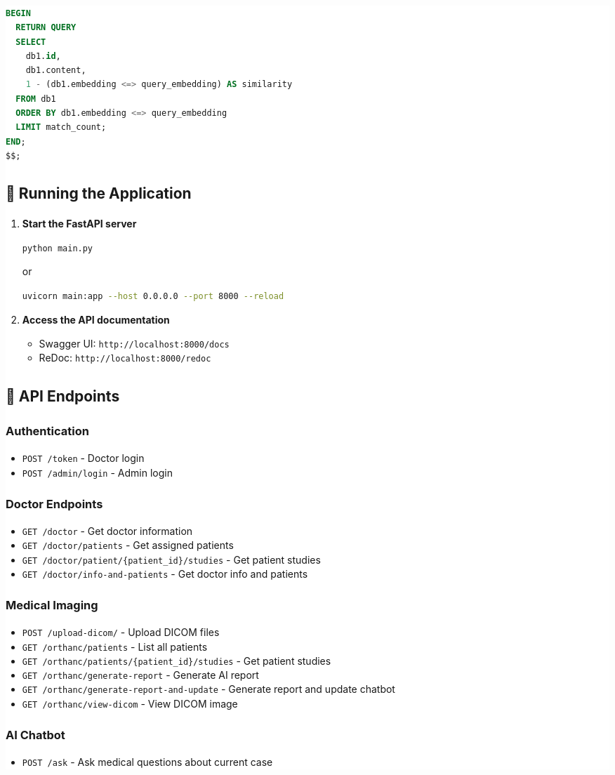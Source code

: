 ```sql
BEGIN
  RETURN QUERY
  SELECT
    db1.id,
    db1.content,
    1 - (db1.embedding <=> query_embedding) AS similarity
  FROM db1
  ORDER BY db1.embedding <=> query_embedding
  LIMIT match_count;
END;
$$;
```

## 🚀 Running the Application

1. **Start the FastAPI server**
   ```bash
   python main.py
   ```
   or
   ```bash
   uvicorn main:app --host 0.0.0.0 --port 8000 --reload
   ```

2. **Access the API documentation**
   - Swagger UI: `http://localhost:8000/docs`
   - ReDoc: `http://localhost:8000/redoc`

## 📱 API Endpoints

### Authentication
- `POST /token` - Doctor login
- `POST /admin/login` - Admin login

### Doctor Endpoints
- `GET /doctor` - Get doctor information
- `GET /doctor/patients` - Get assigned patients
- `GET /doctor/patient/{patient_id}/studies` - Get patient studies
- `GET /doctor/info-and-patients` - Get doctor info and patients

### Medical Imaging
- `POST /upload-dicom/` - Upload DICOM files
- `GET /orthanc/patients` - List all patients
- `GET /orthanc/patients/{patient_id}/studies` - Get patient studies
- `GET /orthanc/generate-report` - Generate AI report
- `GET /orthanc/generate-report-and-update` - Generate report and update chatbot
- `GET /orthanc/view-dicom` - View DICOM image

### AI Chatbot
- `POST /ask` - Ask medical questions about current case
